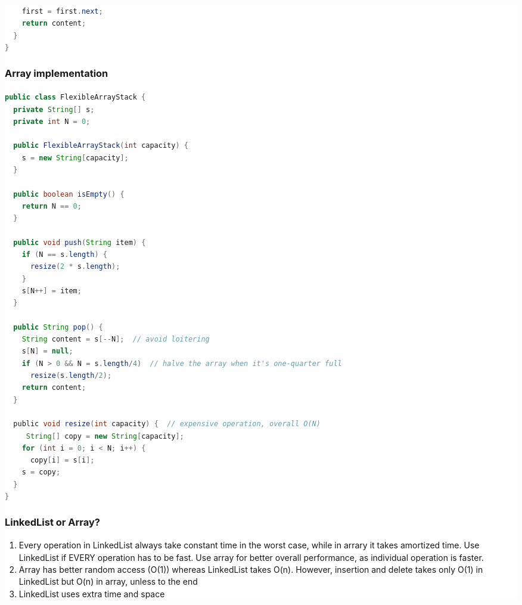 ```java
    first = first.next;
    return content;
  }
}
```

### Array implementation
```java
public class FlexibleArrayStack {
  private String[] s;
  private int N = 0;
  
  public FlexibleArrayStack(int capacity) { 
    s = new String[capacity];
  }
  
  public boolean isEmpty() { 
    return N == 0; 
  }
  
  public void push(String item) { 
    if (N == s.length) {
      resize(2 * s.length);
    }
    s[N++] = item; 
  }

  public String pop() { 
    String content = s[--N];  // avoid loitering
    s[N] = null;
    if (N > 0 && N = s.length/4)  // halve the array when it's one-quarter full
      resize(s.length/2);
    return content; 
  }
  
  public void resize(int capacity) {  // expensive operation, overall O(N)
     String[] copy = new String[capacity];
    for (int i = 0; i < N; i++) {
      copy[i] = s[i];
    s = copy;
  }
}
```

### LinkedList or Array?
1. Every operation in LinkedList always take constant time in the worst case, while in arrary it takes amortized time. Use LinkedList if EVERY operation has to be fast. Use array for better overall performance, as individual operation is faster.  
2. Array has better random access (O(1)) whereas LinkedList takes O(n). However, insertion and delete takes only O(1) in LinkedList but O(n) in array, unless to the end
3. LinkedList uses extra time and space  
